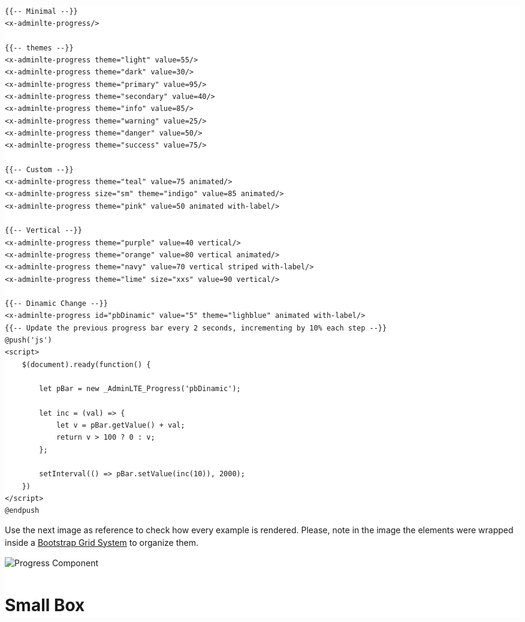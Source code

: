 ```blade
{{-- Minimal --}}
<x-adminlte-progress/>

{{-- themes --}}
<x-adminlte-progress theme="light" value=55/>
<x-adminlte-progress theme="dark" value=30/>
<x-adminlte-progress theme="primary" value=95/>
<x-adminlte-progress theme="secondary" value=40/>
<x-adminlte-progress theme="info" value=85/>
<x-adminlte-progress theme="warning" value=25/>
<x-adminlte-progress theme="danger" value=50/>
<x-adminlte-progress theme="success" value=75/>

{{-- Custom --}}
<x-adminlte-progress theme="teal" value=75 animated/>
<x-adminlte-progress size="sm" theme="indigo" value=85 animated/>
<x-adminlte-progress theme="pink" value=50 animated with-label/>

{{-- Vertical --}}
<x-adminlte-progress theme="purple" value=40 vertical/>
<x-adminlte-progress theme="orange" value=80 vertical animated/>
<x-adminlte-progress theme="navy" value=70 vertical striped with-label/>
<x-adminlte-progress theme="lime" size="xxs" value=90 vertical/>

{{-- Dinamic Change --}}
<x-adminlte-progress id="pbDinamic" value="5" theme="lighblue" animated with-label/>
{{-- Update the previous progress bar every 2 seconds, incrementing by 10% each step --}}
@push('js')
<script>
    $(document).ready(function() {

        let pBar = new _AdminLTE_Progress('pbDinamic');

        let inc = (val) => {
            let v = pBar.getValue() + val;
            return v > 100 ? 0 : v;
        };

        setInterval(() => pBar.setValue(inc(10)), 2000);
    })
</script>
@endpush
```

Use the next image as reference to check how every example is rendered. Please, note in the image the elements were wrapped inside a [Bootstrap Grid System](https://getbootstrap.com/docs/4.1/layout/grid/) to organize them.

![Progress Component](/imgs/components/widget_components/progress-component.png)

# Small Box
